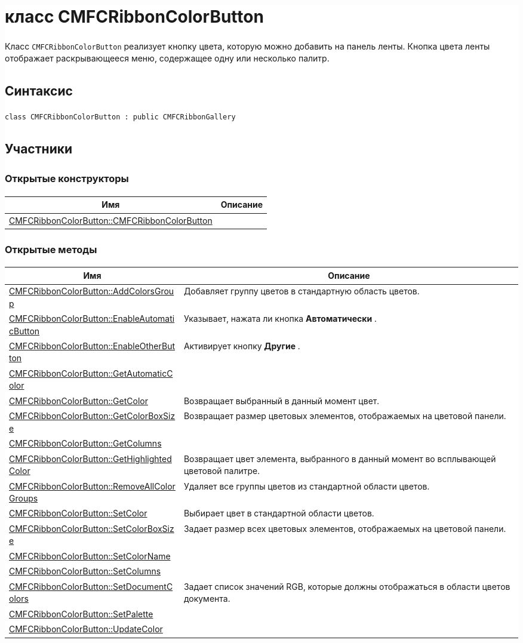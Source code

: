 # <a name="cmfcribboncolorbutton-class"></a>класс CMFCRibbonColorButton

Класс `CMFCRibbonColorButton` реализует кнопку цвета, которую можно добавить на панель ленты. Кнопка цвета ленты отображает раскрывающееся меню, содержащее одну или несколько палитр.

## <a name="syntax"></a>Синтаксис

```
class CMFCRibbonColorButton : public CMFCRibbonGallery
```

## <a name="members"></a>Участники

### <a name="public-constructors"></a>Открытые конструкторы

|Имя|Описание|
|----------|-----------------|
|[CMFCRibbonColorButton::CMFCRibbonColorButton](#cmfcribboncolorbutton)||

### <a name="public-methods"></a>Открытые методы

|Имя|Описание|
|----------|-----------------|
|[CMFCRibbonColorButton::AddColorsGroup](#addcolorsgroup)|Добавляет группу цветов в стандартную область цветов.|
|[CMFCRibbonColorButton::EnableAutomaticButton](#enableautomaticbutton)|Указывает, нажата ли кнопка **Автоматически** .|
|[CMFCRibbonColorButton::EnableOtherButton](#enableotherbutton)|Активирует кнопку **Другие** .|
|[CMFCRibbonColorButton::GetAutomaticColor](#getautomaticcolor)||
|[CMFCRibbonColorButton::GetColor](#getcolor)|Возвращает выбранный в данный момент цвет.|
|[CMFCRibbonColorButton::GetColorBoxSize](#getcolorboxsize)|Возвращает размер цветовых элементов, отображаемых на цветовой панели.|
|[CMFCRibbonColorButton::GetColumns](#getcolumns)||
|[CMFCRibbonColorButton::GetHighlightedColor](#gethighlightedcolor)|Возвращает цвет элемента, выбранного в данный момент во всплывающей цветовой палитре.|
|[CMFCRibbonColorButton::RemoveAllColorGroups](#removeallcolorgroups)|Удаляет все группы цветов из стандартной области цветов.|
|[CMFCRibbonColorButton::SetColor](#setcolor)|Выбирает цвет в стандартной области цветов.|
|[CMFCRibbonColorButton::SetColorBoxSize](#setcolorboxsize)|Задает размер всех цветовых элементов, отображаемых на цветовой панели.|
|[CMFCRibbonColorButton::SetColorName](#setcolorname)||
|[CMFCRibbonColorButton::SetColumns](#setcolumns)||
|[CMFCRibbonColorButton::SetDocumentColors](#setdocumentcolors)|Задает список значений RGB, которые должны отображаться в области цветов документа.|
|[CMFCRibbonColorButton::SetPalette](#setpalette)||
|[CMFCRibbonColorButton::UpdateColor](#updatecolor)||
